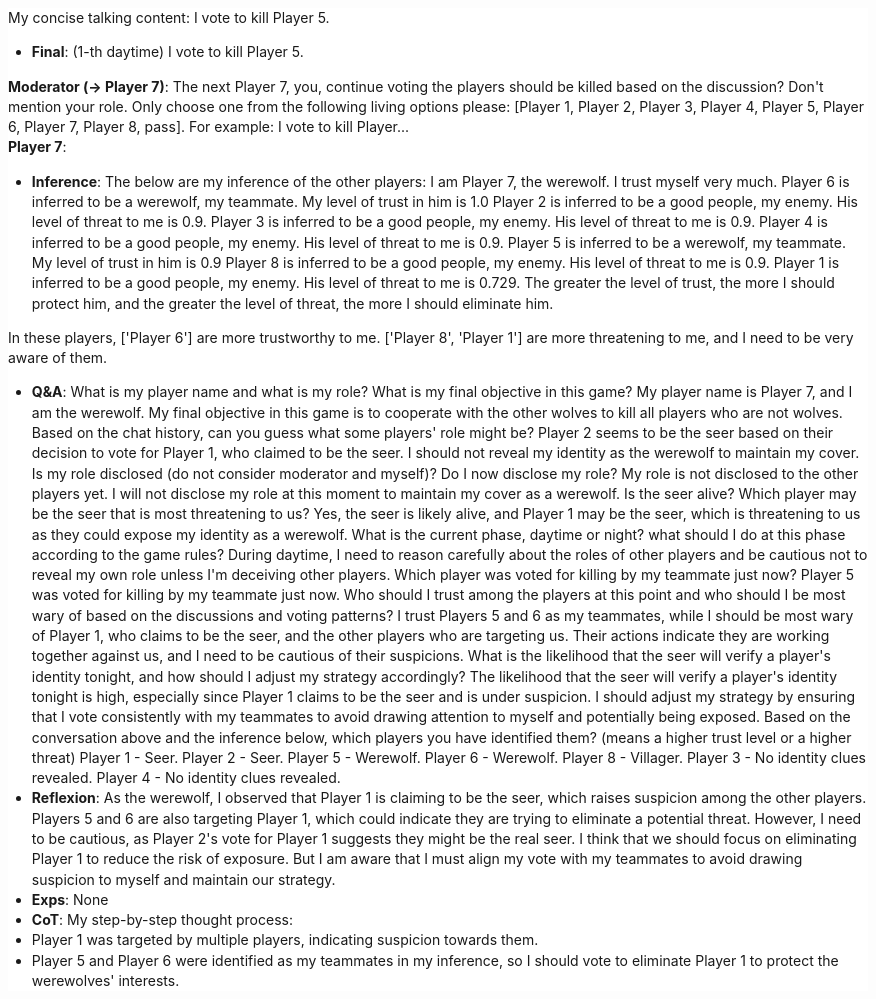 My concise talking content: I vote to kill Player 5.  

- **Final**: (1-th daytime) I vote to kill Player 5.  

**Moderator (-> Player 7)**: The next Player 7, you, continue voting the players should be killed based on the discussion? Don't mention your role. Only choose one from the following living options please: [Player 1, Player 2, Player 3, Player 4, Player 5, Player 6, Player 7, Player 8, pass]. For example: I vote to kill Player...  
**Player 7**:  
- **Inference**: 
The below are my inference of the other players:
I am Player 7, the werewolf. I trust myself very much.
Player 6 is inferred to be a werewolf, my teammate. My level of trust in him is 1.0
Player 2 is inferred to be a good people, my enemy. His level of threat to me is 0.9.
Player 3 is inferred to be a good people, my enemy. His level of threat to me is 0.9.
Player 4 is inferred to be a good people, my enemy. His level of threat to me is 0.9.
Player 5 is inferred to be a werewolf, my teammate. My level of trust in him is 0.9
Player 8 is inferred to be a good people, my enemy. His level of threat to me is 0.9.
Player 1 is inferred to be a good people, my enemy. His level of threat to me is 0.729.
The greater the level of trust, the more I should protect him, and the greater the level of threat, the more I should eliminate him.

In these players, ['Player 6'] are more trustworthy to me. ['Player 8', 'Player 1'] are more threatening to me, and I need to be very aware of them.  
- **Q&A**: What is my player name and what is my role? What is my final objective in this game? My player name is Player 7, and I am the werewolf. My final objective in this game is to cooperate with the other wolves to kill all players who are not wolves.
Based on the chat history, can you guess what some players' role might be? Player 2 seems to be the seer based on their decision to vote for Player 1, who claimed to be the seer. I should not reveal my identity as the werewolf to maintain my cover.
Is my role disclosed (do not consider moderator and myself)? Do I now disclose my role? My role is not disclosed to the other players yet. I will not disclose my role at this moment to maintain my cover as a werewolf.
Is the seer alive? Which player may be the seer that is most threatening to us? Yes, the seer is likely alive, and Player 1 may be the seer, which is threatening to us as they could expose my identity as a werewolf.
What is the current phase, daytime or night? what should I do at this phase according to the game rules? During daytime, I need to reason carefully about the roles of other players and be cautious not to reveal my own role unless I'm deceiving other players.
Which player was voted for killing by my teammate just now? Player 5 was voted for killing by my teammate just now.
Who should I trust among the players at this point and who should I be most wary of based on the discussions and voting patterns? I trust Players 5 and 6 as my teammates, while I should be most wary of Player 1, who claims to be the seer, and the other players who are targeting us. Their actions indicate they are working together against us, and I need to be cautious of their suspicions.
What is the likelihood that the seer will verify a player's identity tonight, and how should I adjust my strategy accordingly? The likelihood that the seer will verify a player's identity tonight is high, especially since Player 1 claims to be the seer and is under suspicion. I should adjust my strategy by ensuring that I vote consistently with my teammates to avoid drawing attention to myself and potentially being exposed.
Based on the conversation above and the inference below, which players you have identified them? (means a higher trust level or a higher threat) Player 1 - Seer. Player 2 - Seer. Player 5 - Werewolf. Player 6 - Werewolf. Player 8 - Villager. Player 3 - No identity clues revealed. Player 4 - No identity clues revealed.  
- **Reflexion**: As the werewolf, I observed that Player 1 is claiming to be the seer, which raises suspicion among the other players. Players 5 and 6 are also targeting Player 1, which could indicate they are trying to eliminate a potential threat. However, I need to be cautious, as Player 2's vote for Player 1 suggests they might be the real seer. I think that we should focus on eliminating Player 1 to reduce the risk of exposure. But I am aware that I must align my vote with my teammates to avoid drawing suspicion to myself and maintain our strategy.  
- **Exps**: None  
- **CoT**: My step-by-step thought process:
- Player 1 was targeted by multiple players, indicating suspicion towards them.
- Player 5 and Player 6 were identified as my teammates in my inference, so I should vote to eliminate Player 1 to protect the werewolves' interests.